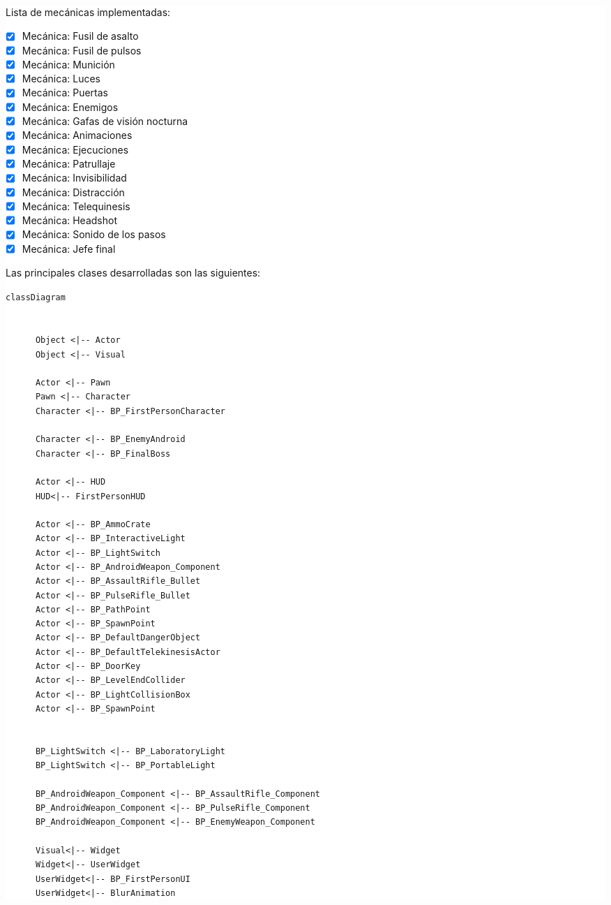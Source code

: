 Lista de mecánicas implementadas:
- [x] Mecánica: Fusil de asalto
- [x] Mecánica: Fusil de pulsos
- [x] Mecánica: Munición
- [x] Mecánica: Luces
- [x] Mecánica: Puertas
- [x] Mecánica: Enemigos
- [x] Mecánica: Gafas de visión nocturna
- [x] Mecánica: Animaciones
- [x] Mecánica: Ejecuciones
- [x] Mecánica: Patrullaje
- [x] Mecánica: Invisibilidad
- [x] Mecánica: Distracción
- [x] Mecánica: Telequinesis
- [x] Mecánica: Headshot
- [x] Mecánica: Sonido de los pasos
- [x] Mecánica: Jefe final

Las principales clases desarrolladas son las siguientes:

```mermaid
classDiagram

	 
	  Object <|-- Actor
	  Object <|-- Visual

      Actor <|-- Pawn
      Pawn <|-- Character
      Character <|-- BP_FirstPersonCharacter
      
      Character <|-- BP_EnemyAndroid
      Character <|-- BP_FinalBoss

      Actor <|-- HUD
      HUD<|-- FirstPersonHUD
      
      Actor <|-- BP_AmmoCrate
      Actor <|-- BP_InteractiveLight
      Actor <|-- BP_LightSwitch
      Actor <|-- BP_AndroidWeapon_Component
      Actor <|-- BP_AssaultRifle_Bullet
      Actor <|-- BP_PulseRifle_Bullet
      Actor <|-- BP_PathPoint
      Actor <|-- BP_SpawnPoint
      Actor <|-- BP_DefaultDangerObject
      Actor <|-- BP_DefaultTelekinesisActor
      Actor <|-- BP_DoorKey
      Actor <|-- BP_LevelEndCollider
      Actor <|-- BP_LightCollisionBox
      Actor <|-- BP_SpawnPoint
      
	  
	  BP_LightSwitch <|-- BP_LaboratoryLight
	  BP_LightSwitch <|-- BP_PortableLight

	  BP_AndroidWeapon_Component <|-- BP_AssaultRifle_Component
	  BP_AndroidWeapon_Component <|-- BP_PulseRifle_Component
	  BP_AndroidWeapon_Component <|-- BP_EnemyWeapon_Component
	  
	  Visual<|-- Widget
      Widget<|-- UserWidget
      UserWidget<|-- BP_FirstPersonUI
      UserWidget<|-- BlurAnimation
```